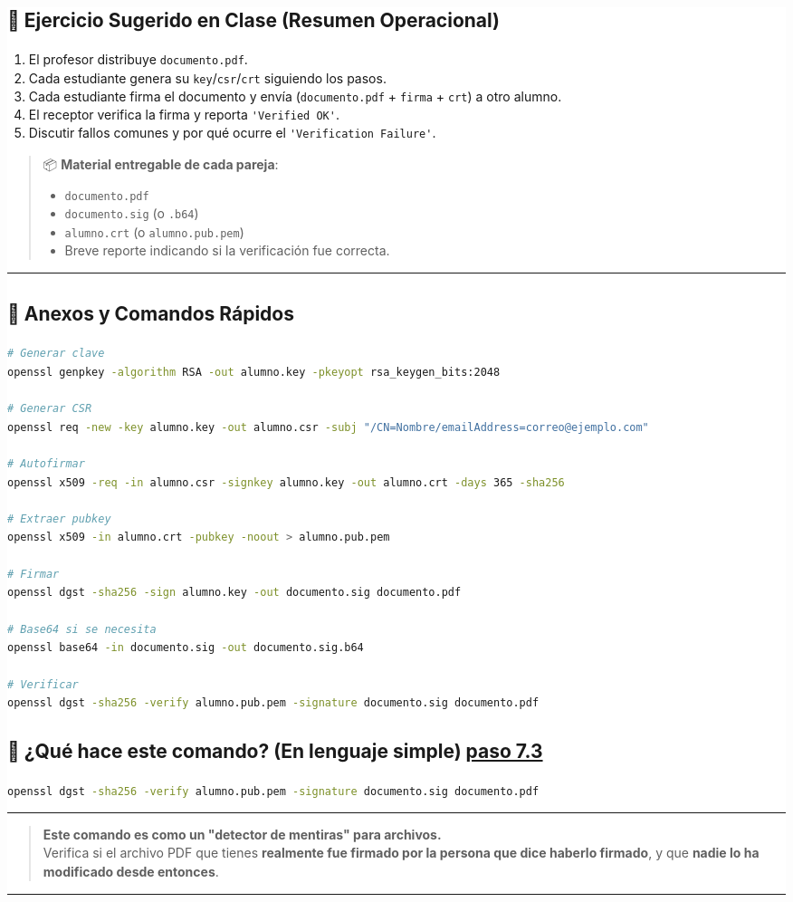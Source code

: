 
## 🧪 Ejercicio Sugerido en Clase (Resumen Operacional)

1. El profesor distribuye `documento.pdf`.
2. Cada estudiante genera su `key`/`csr`/`crt` siguiendo los pasos.
3. Cada estudiante firma el documento y envía (`documento.pdf` + `firma` + `crt`) a otro alumno.
4. El receptor verifica la firma y reporta `'Verified OK'`.
5. Discutir fallos comunes y por qué ocurre el `'Verification Failure'`.

> 📦 **Material entregable de cada pareja**:
> - `documento.pdf`
> - `documento.sig` (o `.b64`)
> - `alumno.crt` (o `alumno.pub.pem`)
> - Breve reporte indicando si la verificación fue correcta.

---

## 📎 Anexos y Comandos Rápidos

```bash
# Generar clave
openssl genpkey -algorithm RSA -out alumno.key -pkeyopt rsa_keygen_bits:2048

# Generar CSR
openssl req -new -key alumno.key -out alumno.csr -subj "/CN=Nombre/emailAddress=correo@ejemplo.com"

# Autofirmar
openssl x509 -req -in alumno.csr -signkey alumno.key -out alumno.crt -days 365 -sha256

# Extraer pubkey
openssl x509 -in alumno.crt -pubkey -noout > alumno.pub.pem

# Firmar
openssl dgst -sha256 -sign alumno.key -out documento.sig documento.pdf

# Base64 si se necesita
openssl base64 -in documento.sig -out documento.sig.b64

# Verificar
openssl dgst -sha256 -verify alumno.pub.pem -signature documento.sig documento.pdf
```

## 🧩 ¿Qué hace este comando? (En lenguaje simple) [paso 7.3](#-paso-7--verificar-la-firma-receptor)
```bash
openssl dgst -sha256 -verify alumno.pub.pem -signature documento.sig documento.pdf
```

---

> **Este comando es como un "detector de mentiras" para archivos.**  
> Verifica si el archivo PDF que tienes **realmente fue firmado por la persona que dice haberlo firmado**, y que **nadie lo ha modificado desde entonces**.

---
